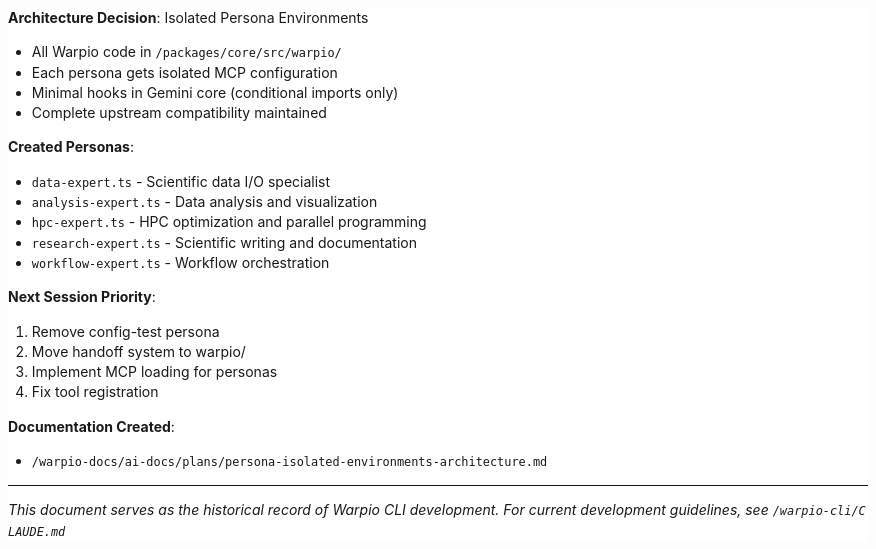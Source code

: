 **Architecture Decision**: Isolated Persona Environments

- All Warpio code in `/packages/core/src/warpio/`
- Each persona gets isolated MCP configuration
- Minimal hooks in Gemini core (conditional imports only)
- Complete upstream compatibility maintained

**Created Personas**:

- `data-expert.ts` - Scientific data I/O specialist
- `analysis-expert.ts` - Data analysis and visualization
- `hpc-expert.ts` - HPC optimization and parallel programming
- `research-expert.ts` - Scientific writing and documentation
- `workflow-expert.ts` - Workflow orchestration

**Next Session Priority**:

1. Remove config-test persona
2. Move handoff system to warpio/
3. Implement MCP loading for personas
4. Fix tool registration

**Documentation Created**:

- `/warpio-docs/ai-docs/plans/persona-isolated-environments-architecture.md`

---

_This document serves as the historical record of Warpio CLI development. For current development guidelines, see `/warpio-cli/CLAUDE.md`_
